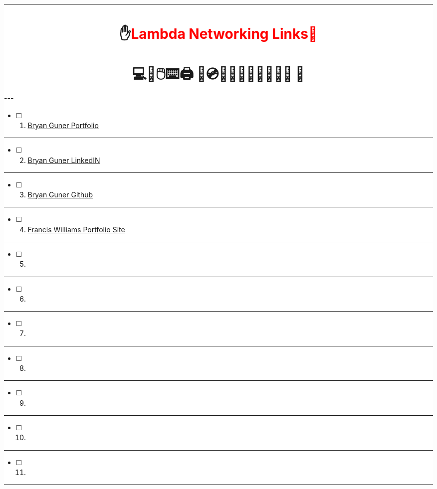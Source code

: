 

---

<div align="center">

# ✋<span style="color:red;" >Lambda Networking Links📕</span>
#  💻💽🖱️⌨️🖨️ 💾💿👨‍💻👩‍💻📁🤖🔥🌳 🚧
</div>
---

- [ ] 1. [    Bryan Guner Portfolio   ](  https://portfolio42.netlify.app/   )

---

- [ ] 2. [ Bryan Guner LinkedIN      ](     https://www.linkedin.com/in/bryan-guner-046199128/)

---

- [ ] 3. [    Bryan Guner Github   ](   https://github.com/bgoonz  )

---

- [ ] 4. [ Francis Williams Portfolio Site      ](   https://www.oneideaaway.com/coach/francis-x-williams  )

---

- [ ] 5. [       ](     )

---

- [ ] 6. [       ](     )

---

- [ ] 7. [       ](     )

---

- [ ] 8. [       ](     )

---

- [ ] 9. [       ](     )

---

- [ ] 10. [       ](     )

---

- [ ] 11. [       ](     )

---
